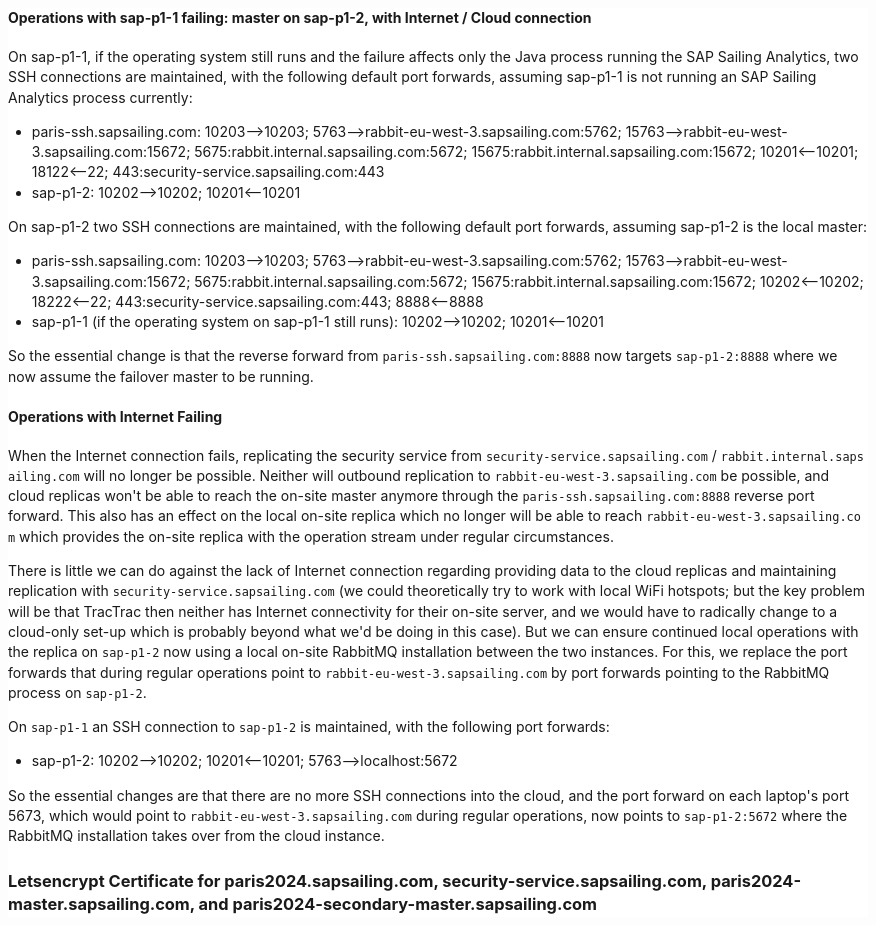 #### Operations with sap-p1-1 failing: master on sap-p1-2, with Internet / Cloud connection 

On sap-p1-1, if the operating system still runs and the failure affects only the Java process running the SAP Sailing Analytics, two SSH connections are maintained, with the following default port forwards, assuming sap-p1-1 is not running an SAP Sailing Analytics process currently:

* paris-ssh.sapsailing.com: 10203-->10203; 5763-->rabbit-eu-west-3.sapsailing.com:5762; 15763-->rabbit-eu-west-3.sapsailing.com:15672; 5675:rabbit.internal.sapsailing.com:5672; 15675:rabbit.internal.sapsailing.com:15672; 10201<--10201; 18122<--22; 443:security-service.sapsailing.com:443
* sap-p1-2: 10202-->10202; 10201<--10201

On sap-p1-2 two SSH connections are maintained, with the following default port forwards, assuming sap-p1-2 is the local master:

* paris-ssh.sapsailing.com: 10203-->10203; 5763-->rabbit-eu-west-3.sapsailing.com:5762; 15763-->rabbit-eu-west-3.sapsailing.com:15672; 5675:rabbit.internal.sapsailing.com:5672; 15675:rabbit.internal.sapsailing.com:15672; 10202<--10202; 18222<--22; 443:security-service.sapsailing.com:443; 8888<--8888
* sap-p1-1 (if the operating system on sap-p1-1 still runs): 10202-->10202; 10201<--10201

So the essential change is that the reverse forward from ``paris-ssh.sapsailing.com:8888`` now targets ``sap-p1-2:8888`` where we now assume the failover master to be running.

#### Operations with Internet Failing

When the Internet connection fails, replicating the security service from ``security-service.sapsailing.com`` / ``rabbit.internal.sapsailing.com`` will no longer be possible. Neither will outbound replication to ``rabbit-eu-west-3.sapsailing.com`` be possible, and cloud replicas won't be able to reach the on-site master anymore through the ``paris-ssh.sapsailing.com:8888`` reverse port forward. This also has an effect on the local on-site replica which no longer will be able to reach ``rabbit-eu-west-3.sapsailing.com`` which provides the on-site replica with the operation stream under regular circumstances.

There is little we can do against the lack of Internet connection regarding providing data to the cloud replicas and maintaining replication with ``security-service.sapsailing.com`` (we could theoretically try to work with local WiFi hotspots; but the key problem will be that TracTrac then neither has Internet connectivity for their on-site server, and we would have to radically change to a cloud-only set-up which is probably beyond what we'd be doing in this case). But we can ensure continued local operations with the replica on ``sap-p1-2`` now using a local on-site RabbitMQ installation between the two instances. For this, we replace the port forwards that during regular operations point to ``rabbit-eu-west-3.sapsailing.com`` by port forwards pointing to the RabbitMQ process on ``sap-p1-2``.

On ``sap-p1-1`` an SSH connection to ``sap-p1-2`` is maintained, with the following port forwards:

* sap-p1-2: 10202-->10202; 10201<--10201; 5763-->localhost:5672

So the essential changes are that there are no more SSH connections into the cloud, and the port forward on each laptop's port 5673, which would point to ``rabbit-eu-west-3.sapsailing.com`` during regular operations, now points to ``sap-p1-2:5672`` where the RabbitMQ installation takes over from the cloud instance.

### Letsencrypt Certificate for paris2024.sapsailing.com, security-service.sapsailing.com, paris2024-master.sapsailing.com, and paris2024-secondary-master.sapsailing.com
